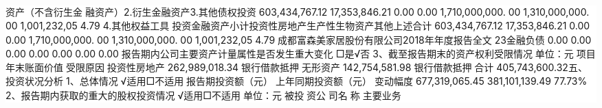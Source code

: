 资产（不含衍生金
融资产）2.衍生金融资产3.其他债权投资
603,434,767.12
17,353,846.21
0.00
0.00
1,710,000,000.
00
1,310,000,000.
00
1,001,232,05
4.79
4.其他权益工具
投资金融资产小计投资性房地产生产性生物资产其他上述合计
603,434,767.12
17,353,846.21
0.00
0.00
1,710,000,000.
00
1,310,000,000.
00
1,001,232,05
4.79
成都富森美家居股份有限公司2018年年度报告全文
23金融负债
0.00
0.00
0.00
0.00
0.00
0.00
0.00
报告期内公司主要资产计量属性是否发生重大变化
□是√否
3、截至报告期末的资产权利受限情况
单位：元
项目
年末账面价值
受限原因
投资性房地产
262,989,018.34
银行借款抵押
无形资产
142,754,581.98
银行借款抵押
合计
405,743,600.32五、投资状况分析
1、总体情况
√适用□不适用
报告期投资额（元）
上年同期投资额（元）
变动幅度
677,319,065.45
381,101,139.49
77.73%
2、报告期内获取的重大的股权投资情况
√适用□不适用
单位：元
被投
资公
司名
称
主要业务